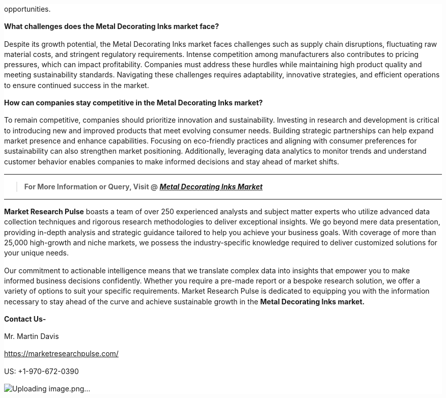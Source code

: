 opportunities.</p><p><strong>What challenges does the Metal Decorating Inks market face?</strong></p><p>Despite its growth potential, the Metal Decorating Inks market faces challenges such as supply chain disruptions, fluctuating raw material costs, and stringent regulatory requirements. Intense competition among manufacturers also contributes to pricing pressures, which can impact profitability. Companies must address these hurdles while maintaining high product quality and meeting sustainability standards. Navigating these challenges requires adaptability, innovative strategies, and efficient operations to ensure continued success in the market.</p><p><strong>How can companies stay competitive in the Metal Decorating Inks market?</strong></p><p>To remain competitive, companies should prioritize innovation and sustainability. Investing in research and development is critical to introducing new and improved products that meet evolving consumer needs. Building strategic partnerships can help expand market presence and enhance capabilities. Focusing on eco-friendly practices and aligning with consumer preferences for sustainability can also strengthen market positioning. Additionally, leveraging data analytics to monitor trends and understand customer behavior enables companies to make informed decisions and stay ahead of market shifts.</p><hr /><blockquote><p><strong>For More Information or Query, Visit @&nbsp;<em><a href="https://marketresearchpulse.com/report/52170/metal-decorating-inks-market?utm_source=Linkedin&utm_medium=0112">Metal Decorating Inks Market</a></em></strong></p></blockquote><hr /><p><strong>Market Research Pulse</strong> boasts a team of over 250 experienced analysts and subject matter experts who utilize advanced data collection techniques and rigorous research methodologies to deliver exceptional insights. We go beyond mere data presentation, providing in-depth analysis and strategic guidance tailored to help you achieve your business goals. With coverage of more than 25,000 high-growth and niche markets, we possess the industry-specific knowledge required to deliver customized solutions for your unique needs.</p><p>Our commitment to actionable intelligence means that we translate complex data into insights that empower you to make informed business decisions confidently. Whether you require a pre-made report or a bespoke research solution, we offer a variety of options to suit your specific requirements. Market Research Pulse is dedicated to equipping you with the information necessary to stay ahead of the curve and achieve sustainable growth in the <strong>Metal Decorating Inks market.</strong></p><p><strong>Contact Us-</strong></p><p>Mr. Martin Davis</p><p>https://marketresearchpulse.com/</p><p>US: +1-970-672-0390</p>
![Uploading image.png…]()
